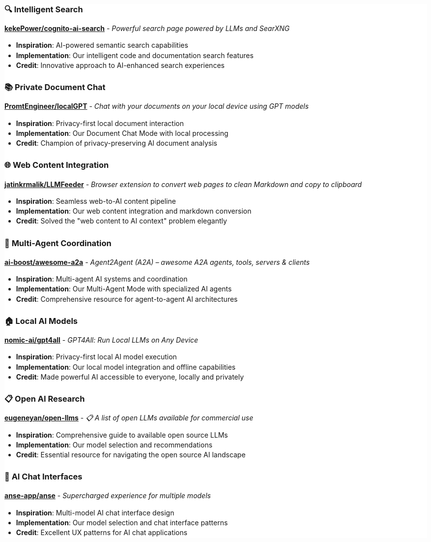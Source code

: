 ### 🔍 **Intelligent Search**
**[kekePower/cognito-ai-search](https://github.com/kekePower/cognito-ai-search)** - *Powerful search page powered by LLMs and SearXNG*
- **Inspiration**: AI-powered semantic search capabilities
- **Implementation**: Our intelligent code and documentation search features
- **Credit**: Innovative approach to AI-enhanced search experiences

### 📚 **Private Document Chat**
**[PromtEngineer/localGPT](https://github.com/PromtEngineer/localGPT)** - *Chat with your documents on your local device using GPT models*
- **Inspiration**: Privacy-first local document interaction
- **Implementation**: Our Document Chat Mode with local processing
- **Credit**: Champion of privacy-preserving AI document analysis

### 🌐 **Web Content Integration**
**[jatinkrmalik/LLMFeeder](https://github.com/jatinkrmalik/LLMFeeder)** - *Browser extension to convert web pages to clean Markdown and copy to clipboard*
- **Inspiration**: Seamless web-to-AI content pipeline
- **Implementation**: Our web content integration and markdown conversion
- **Credit**: Solved the "web content to AI context" problem elegantly

### 🤖 **Multi-Agent Coordination**
**[ai-boost/awesome-a2a](https://github.com/ai-boost/awesome-a2a)** - *Agent2Agent (A2A) – awesome A2A agents, tools, servers & clients*
- **Inspiration**: Multi-agent AI systems and coordination
- **Implementation**: Our Multi-Agent Mode with specialized AI agents
- **Credit**: Comprehensive resource for agent-to-agent AI architectures

### 🏠 **Local AI Models**
**[nomic-ai/gpt4all](https://github.com/nomic-ai/gpt4all)** - *GPT4All: Run Local LLMs on Any Device*
- **Inspiration**: Privacy-first local AI model execution
- **Implementation**: Our local model integration and offline capabilities
- **Credit**: Made powerful AI accessible to everyone, locally and privately

### 📋 **Open AI Research**
**[eugeneyan/open-llms](https://github.com/eugeneyan/open-llms)** - *📋 A list of open LLMs available for commercial use*
- **Inspiration**: Comprehensive guide to available open source LLMs
- **Implementation**: Our model selection and recommendations
- **Credit**: Essential resource for navigating the open source AI landscape

### 💬 **AI Chat Interfaces**
**[anse-app/anse](https://github.com/anse-app/anse)** - *Supercharged experience for multiple models*
- **Inspiration**: Multi-model AI chat interface design
- **Implementation**: Our model selection and chat interface patterns
- **Credit**: Excellent UX patterns for AI chat applications
